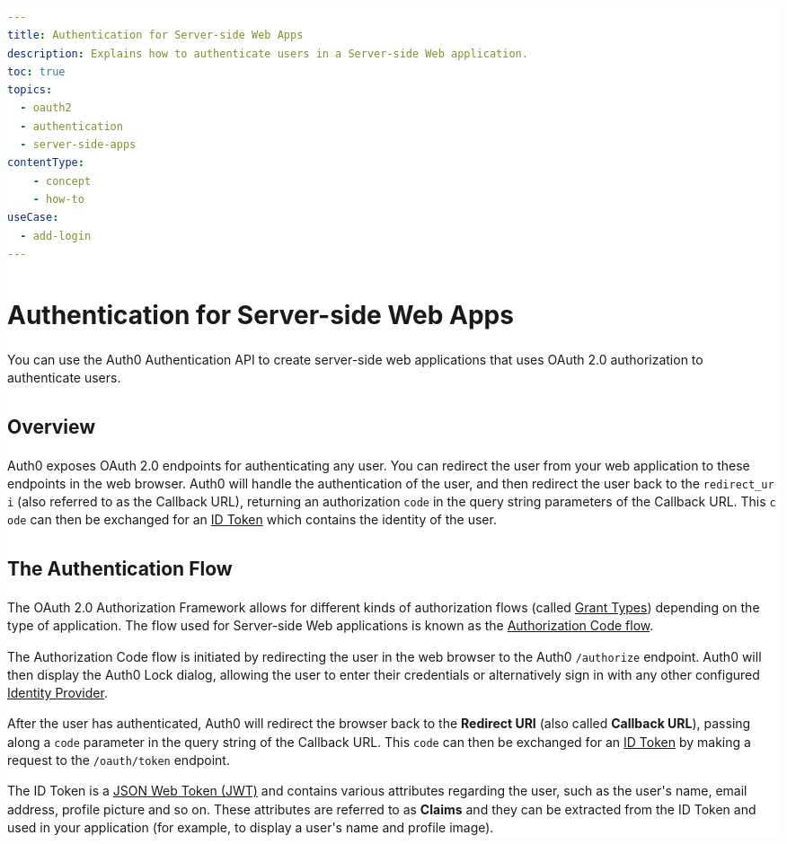```yaml
---
title: Authentication for Server-side Web Apps
description: Explains how to authenticate users in a Server-side Web application.
toc: true
topics:
  - oauth2
  - authentication
  - server-side-apps
contentType: 
    - concept
    - how-to
useCase:
  - add-login
---
```


# Authentication for Server-side Web Apps

You can use the Auth0 Authentication API to create server-side web applications that uses OAuth 2.0 authorization to authenticate users.

## Overview

Auth0 exposes OAuth 2.0 endpoints for authenticating any user. You can redirect the user from your web application to these endpoints in the web browser. Auth0 will handle the authentication of the user, and then redirect the user back to the `redirect_uri` (also referred to as the Callback URL), returning an authorization `code` in the query string parameters of the Callback URL. This `code` can then be exchanged for an [ID Token](/tokens/id-token) which contains the identity of the user.

## The Authentication Flow

The OAuth 2.0 Authorization Framework allows for different kinds of authorization flows (called [Grant Types](https://tools.ietf.org/html/rfc6749#section-1.3)) depending on the type of application. The flow used for Server-side Web applications is known as the [Authorization Code flow](https://tools.ietf.org/html/rfc6749#section-1.3.1).

The Authorization Code flow is initiated by redirecting the user in the web browser to the Auth0 `/authorize` endpoint. Auth0 will then display the Auth0 Lock dialog, allowing the user to enter their credentials or alternatively sign in with any other configured [Identity Provider](/identityproviders).

After the user has authenticated, Auth0 will redirect the browser back to the **Redirect URI** (also called **Callback URL**), passing along a `code` parameter in the query string of the Callback URL. This `code` can then be exchanged for an [ID Token](/tokens/id-token) by making a request to the `/oauth/token` endpoint.

The ID Token is a [JSON Web Token (JWT)](/jwt) and contains various attributes regarding the user, such as the user's name, email address, profile picture and so on. These attributes are referred to as **Claims** and they can be extracted from the ID Token and used in your application (for example, to display a user's name and profile image).
